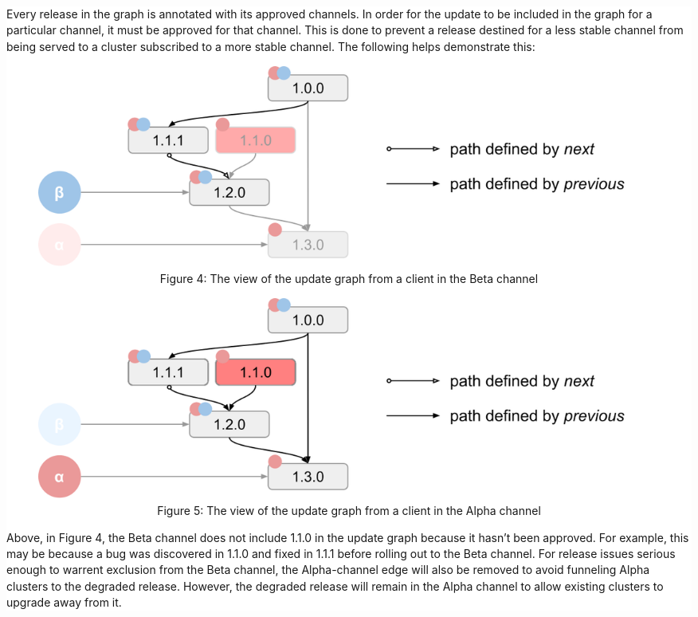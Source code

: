 Every release in the graph is annotated with its approved channels. In order for the update to be included in the graph for a particular channel, it must be approved for that channel. This is done to prevent a release destined for a less stable channel from being served to a cluster subscribed to a more stable channel. The following helps demonstrate this:

<figure align="center">
  <img src="figures/openshift-4.svg" alt="Figure 4: The view of the update graph from a client in the Beta channel" />
  <figcaption>Figure 4: The view of the update graph from a client in the Beta channel</figcaption>
</figure>

<figure align="center">
  <img src="figures/openshift-5.svg" alt="Figure 5: The view of the update graph from a client in the Alpha channel" />
  <figcaption>Figure 5: The view of the update graph from a client in the Alpha channel</figcaption>
</figure>

Above, in Figure 4, the Beta channel does not include 1.1.0 in the update graph because it hasn’t been approved.
For example, this may be because a bug was discovered in 1.1.0 and fixed in 1.1.1 before rolling out to the Beta channel.
For release issues serious enough to warrent exclusion from the Beta channel, the Alpha-channel edge will also be removed to avoid funneling Alpha clusters to the degraded release.
However, the degraded release will remain in the Alpha channel to allow existing clusters to upgrade away from it.
